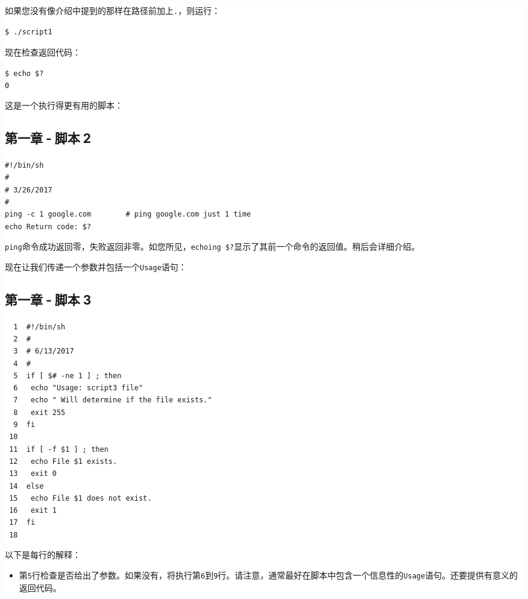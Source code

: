 如果您没有像介绍中提到的那样在路径前加上`.`，则运行：

```
$ ./script1
```

现在检查返回代码：

```
$ echo $?
0
```

这是一个执行得更有用的脚本：

## 第一章 - 脚本 2

```
#!/bin/sh
#
# 3/26/2017
#
ping -c 1 google.com        # ping google.com just 1 time
echo Return code: $?
```

`ping`命令成功返回零，失败返回非零。如您所见，`echoing $?`显示了其前一个命令的返回值。稍后会详细介绍。

现在让我们传递一个参数并包括一个`Usage`语句：

## 第一章 - 脚本 3

```
  1  #!/bin/sh
  2  #
  3  # 6/13/2017
  4  #
  5  if [ $# -ne 1 ] ; then
  6   echo "Usage: script3 file"
  7   echo " Will determine if the file exists."
  8   exit 255
  9  fi
 10  
 11  if [ -f $1 ] ; then
 12   echo File $1 exists.
 13   exit 0
 14  else
 15   echo File $1 does not exist.
 16   exit 1
 17  fi
 18  
```

以下是每行的解释：

+   第`5`行检查是否给出了参数。如果没有，将执行第`6`到`9`行。请注意，通常最好在脚本中包含一个信息性的`Usage`语句。还要提供有意义的返回代码。
